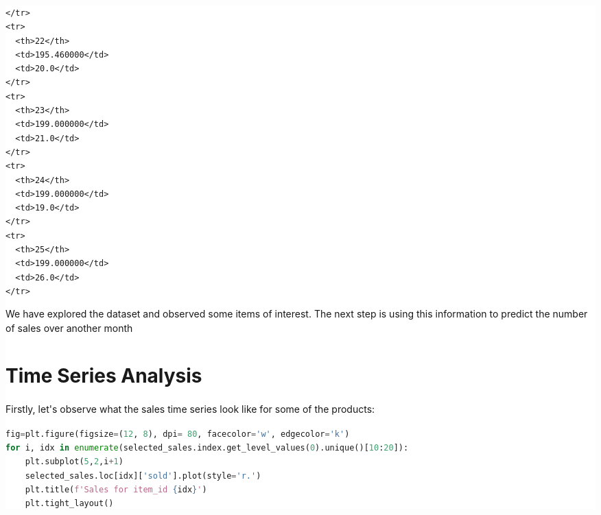     </tr>
    <tr>
      <th>22</th>
      <td>195.460000</td>
      <td>20.0</td>
    </tr>
    <tr>
      <th>23</th>
      <td>199.000000</td>
      <td>21.0</td>
    </tr>
    <tr>
      <th>24</th>
      <td>199.000000</td>
      <td>19.0</td>
    </tr>
    <tr>
      <th>25</th>
      <td>199.000000</td>
      <td>26.0</td>
    </tr>
  </tbody>
</table>
</div>



We have explored the dataset and observed some items of interest. The next step is using this information to predict the number of sales over another month

# Time Series Analysis

Firstly, let's observe what the sales time series look like for some of the products:


```python
fig=plt.figure(figsize=(12, 8), dpi= 80, facecolor='w', edgecolor='k')
for i, idx in enumerate(selected_sales.index.get_level_values(0).unique()[10:20]):
    plt.subplot(5,2,i+1)
    selected_sales.loc[idx]['sold'].plot(style='r.')
    plt.title(f'Sales for item_id {idx}')
    plt.tight_layout()
```

